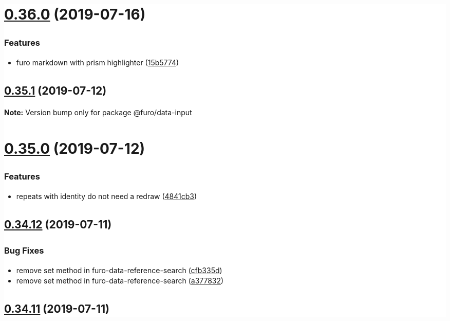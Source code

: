# [0.36.0](https://github.com/veith/FuroBaseComponents/compare/@furo/data-input@0.35.1...@furo/data-input@0.36.0) (2019-07-16)


### Features

* furo markdown with prism highlighter ([15b5774](https://github.com/veith/FuroBaseComponents/commit/15b5774))





## [0.35.1](https://github.com/veith/FuroBaseComponents/compare/@furo/data-input@0.35.0...@furo/data-input@0.35.1) (2019-07-12)

**Note:** Version bump only for package @furo/data-input





# [0.35.0](https://github.com/veith/FuroBaseComponents/compare/@furo/data-input@0.34.12...@furo/data-input@0.35.0) (2019-07-12)


### Features

* repeats with identity do not need a redraw ([4841cb3](https://github.com/veith/FuroBaseComponents/commit/4841cb3))





## [0.34.12](https://github.com/veith/FuroBaseComponents/compare/@furo/data-input@0.34.11...@furo/data-input@0.34.12) (2019-07-11)


### Bug Fixes

* remove set method in furo-data-reference-search ([cfb335d](https://github.com/veith/FuroBaseComponents/commit/cfb335d))
* remove set method in furo-data-reference-search ([a377832](https://github.com/veith/FuroBaseComponents/commit/a377832))





## [0.34.11](https://github.com/veith/FuroBaseComponents/compare/@furo/data-input@0.34.10...@furo/data-input@0.34.11) (2019-07-11)
